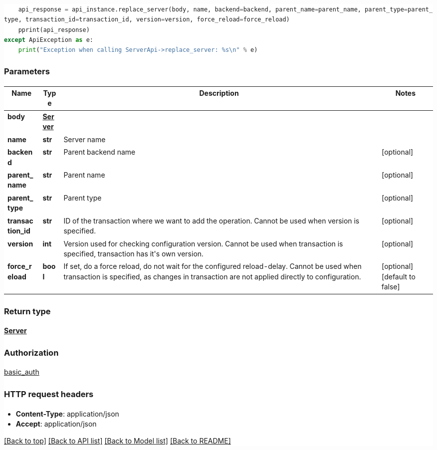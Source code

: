 ```python
    api_response = api_instance.replace_server(body, name, backend=backend, parent_name=parent_name, parent_type=parent_type, transaction_id=transaction_id, version=version, force_reload=force_reload)
    pprint(api_response)
except ApiException as e:
    print("Exception when calling ServerApi->replace_server: %s\n" % e)
```

### Parameters

Name | Type | Description  | Notes
------------- | ------------- | ------------- | -------------
 **body** | [**Server**](Server.md)|  | 
 **name** | **str**| Server name | 
 **backend** | **str**| Parent backend name | [optional] 
 **parent_name** | **str**| Parent name | [optional] 
 **parent_type** | **str**| Parent type | [optional] 
 **transaction_id** | **str**| ID of the transaction where we want to add the operation. Cannot be used when version is specified. | [optional] 
 **version** | **int**| Version used for checking configuration version. Cannot be used when transaction is specified, transaction has it&#x27;s own version. | [optional] 
 **force_reload** | **bool**| If set, do a force reload, do not wait for the configured reload-delay. Cannot be used when transaction is specified, as changes in transaction are not applied directly to configuration. | [optional] [default to false]

### Return type

[**Server**](Server.md)

### Authorization

[basic_auth](../README.md#basic_auth)

### HTTP request headers

 - **Content-Type**: application/json
 - **Accept**: application/json

[[Back to top]](#) [[Back to API list]](../README.md#documentation-for-api-endpoints) [[Back to Model list]](../README.md#documentation-for-models) [[Back to README]](../README.md)

